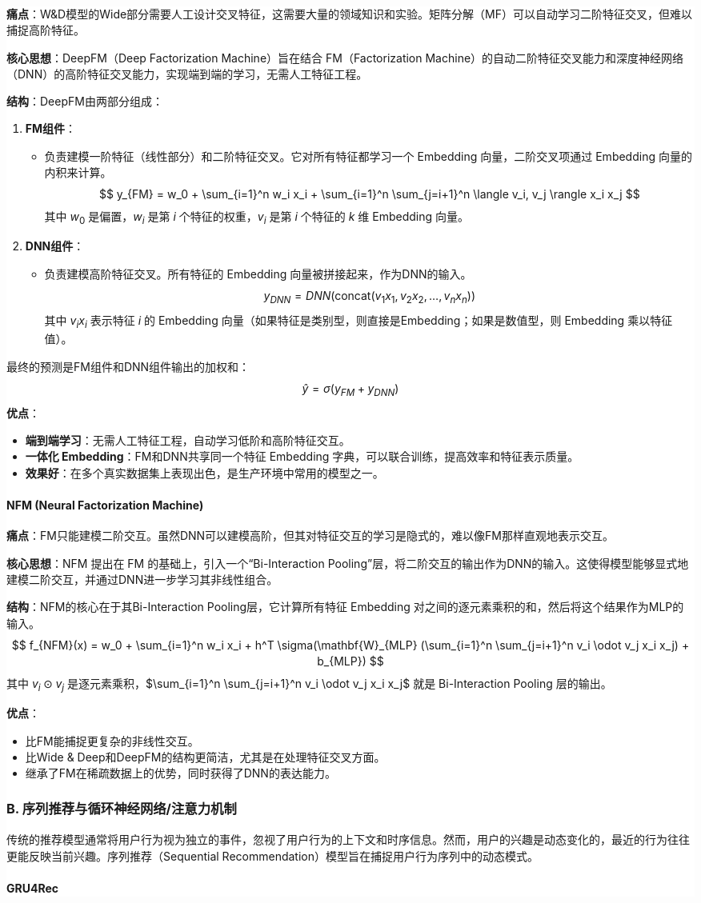 **痛点**：W&D模型的Wide部分需要人工设计交叉特征，这需要大量的领域知识和实验。矩阵分解（MF）可以自动学习二阶特征交叉，但难以捕捉高阶特征。

**核心思想**：DeepFM（Deep Factorization Machine）旨在结合 FM（Factorization Machine）的自动二阶特征交叉能力和深度神经网络（DNN）的高阶特征交叉能力，实现端到端的学习，无需人工特征工程。

**结构**：DeepFM由两部分组成：
1.  **FM组件**：
    *   负责建模一阶特征（线性部分）和二阶特征交叉。它对所有特征都学习一个 Embedding 向量，二阶交叉项通过 Embedding 向量的内积来计算。
    $$
    y_{FM} = w_0 + \sum_{i=1}^n w_i x_i + \sum_{i=1}^n \sum_{j=i+1}^n \langle v_i, v_j \rangle x_i x_j
    $$
    其中 $w_0$ 是偏置，$w_i$ 是第 $i$ 个特征的权重，$v_i$ 是第 $i$ 个特征的 $k$ 维 Embedding 向量。

2.  **DNN组件**：
    *   负责建模高阶特征交叉。所有特征的 Embedding 向量被拼接起来，作为DNN的输入。
    $$
    y_{DNN} = DNN(\text{concat}(v_1 x_1, v_2 x_2, \ldots, v_n x_n))
    $$
    其中 $v_i x_i$ 表示特征 $i$ 的 Embedding 向量（如果特征是类别型，则直接是Embedding；如果是数值型，则 Embedding 乘以特征值）。

最终的预测是FM组件和DNN组件输出的加权和：
$$
\hat{y} = \sigma(y_{FM} + y_{DNN})
$$
**优点**：
*   **端到端学习**：无需人工特征工程，自动学习低阶和高阶特征交互。
*   **一体化 Embedding**：FM和DNN共享同一个特征 Embedding 字典，可以联合训练，提高效率和特征表示质量。
*   **效果好**：在多个真实数据集上表现出色，是生产环境中常用的模型之一。

#### NFM (Neural Factorization Machine)

**痛点**：FM只能建模二阶交互。虽然DNN可以建模高阶，但其对特征交互的学习是隐式的，难以像FM那样直观地表示交互。

**核心思想**：NFM 提出在 FM 的基础上，引入一个“Bi-Interaction Pooling”层，将二阶交互的输出作为DNN的输入。这使得模型能够显式地建模二阶交互，并通过DNN进一步学习其非线性组合。

**结构**：NFM的核心在于其Bi-Interaction Pooling层，它计算所有特征 Embedding 对之间的逐元素乘积的和，然后将这个结果作为MLP的输入。
$$
f_{NFM}(x) = w_0 + \sum_{i=1}^n w_i x_i + h^T \sigma(\mathbf{W}_{MLP} (\sum_{i=1}^n \sum_{j=i+1}^n v_i \odot v_j x_i x_j) + b_{MLP})
$$
其中 $v_i \odot v_j$ 是逐元素乘积，$\sum_{i=1}^n \sum_{j=i+1}^n v_i \odot v_j x_i x_j$ 就是 Bi-Interaction Pooling 层的输出。

**优点**：
*   比FM能捕捉更复杂的非线性交互。
*   比Wide & Deep和DeepFM的结构更简洁，尤其是在处理特征交叉方面。
*   继承了FM在稀疏数据上的优势，同时获得了DNN的表达能力。

### B. 序列推荐与循环神经网络/注意力机制

传统的推荐模型通常将用户行为视为独立的事件，忽视了用户行为的上下文和时序信息。然而，用户的兴趣是动态变化的，最近的行为往往更能反映当前兴趣。序列推荐（Sequential Recommendation）模型旨在捕捉用户行为序列中的动态模式。

#### GRU4Rec
